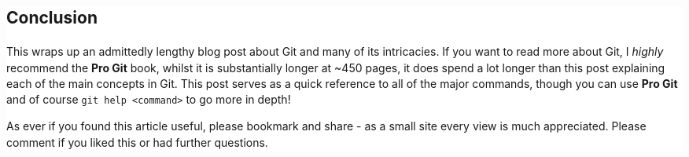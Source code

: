 ## Conclusion

This wraps up an admittedly lengthy blog post about Git and many of its intricacies. If you want to read more about Git, I _highly_ recommend the **Pro Git** book, whilst it is substantially longer at ~450 pages, it does spend a lot longer than this post explaining each of the main concepts in Git. This post serves as a quick reference to all of the major commands, though you can use **Pro Git** and of course `git help <command>` to go more in depth!

As ever if you found this article useful, please bookmark and share - as a small site every view is much appreciated. Please comment if you liked this or had further questions.
